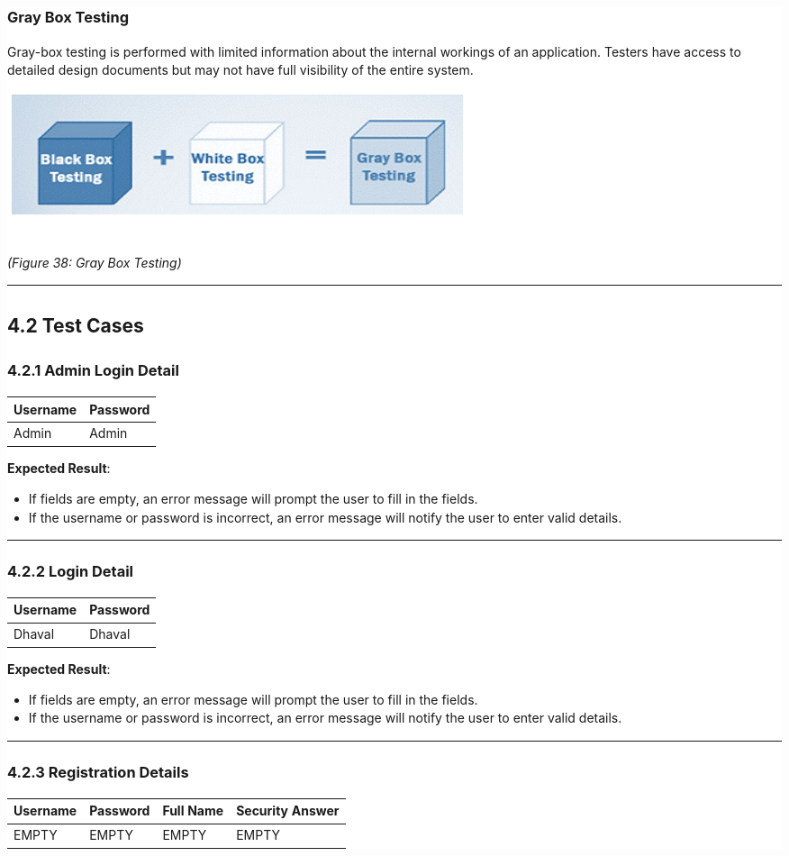 
### Gray Box Testing
Gray-box testing is performed with limited information about the internal workings of an application. Testers have access to detailed design documents but may not have full visibility of the entire system.

![bookstoretest](https://github.com/KRam0n/tesztek01/blob/main/kepek/graybox.png)

*(Figure 38: Gray Box Testing)*

---

## 4.2 Test Cases

### 4.2.1 Admin Login Detail

| Username | Password |
|----------|----------|
| Admin    | Admin    |

**Expected Result**:
- If fields are empty, an error message will prompt the user to fill in the fields.
- If the username or password is incorrect, an error message will notify the user to enter valid details.

---

### 4.2.2 Login Detail

| Username | Password |
|----------|----------|
| Dhaval   | Dhaval   |

**Expected Result**:
- If fields are empty, an error message will prompt the user to fill in the fields.
- If the username or password is incorrect, an error message will notify the user to enter valid details.

---

### 4.2.3 Registration Details

| Username | Password | Full Name | Security Answer |
|----------|----------|-----------|-----------------|
| EMPTY    | EMPTY    | EMPTY     | EMPTY           |
